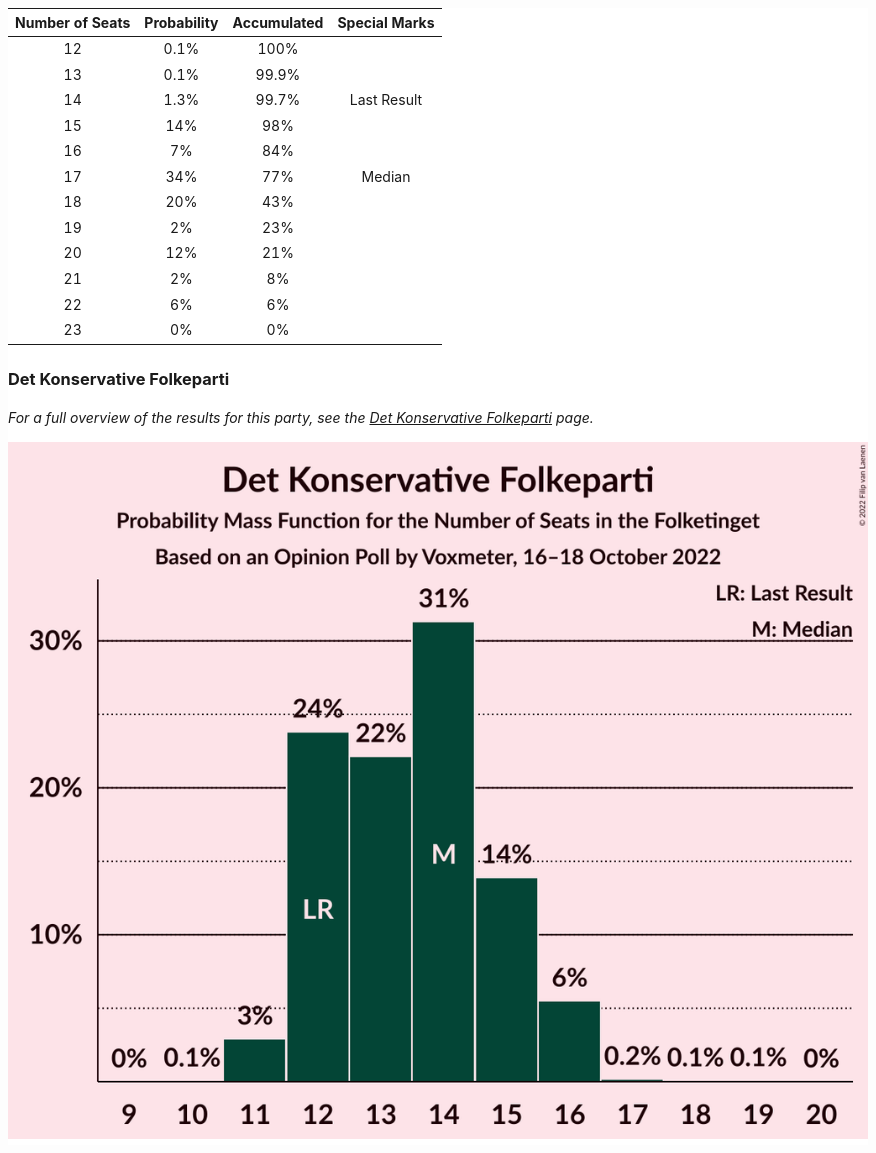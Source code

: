 | Number of Seats | Probability | Accumulated | Special Marks |
|:---------------:|:-----------:|:-----------:|:-------------:|
| 12 | 0.1% | 100% |  |
| 13 | 0.1% | 99.9% |  |
| 14 | 1.3% | 99.7% | Last Result |
| 15 | 14% | 98% |  |
| 16 | 7% | 84% |  |
| 17 | 34% | 77% | Median |
| 18 | 20% | 43% |  |
| 19 | 2% | 23% |  |
| 20 | 12% | 21% |  |
| 21 | 2% | 8% |  |
| 22 | 6% | 6% |  |
| 23 | 0% | 0% |  |

### Det Konservative Folkeparti

*For a full overview of the results for this party, see the [Det Konservative Folkeparti](party-detkonservativefolkeparti.html) page.*

![Graph with seats probability mass function not yet produced](2022-10-18-Voxmeter-seats-pmf-detkonservativefolkeparti.png "Seats Probability Mass Function")